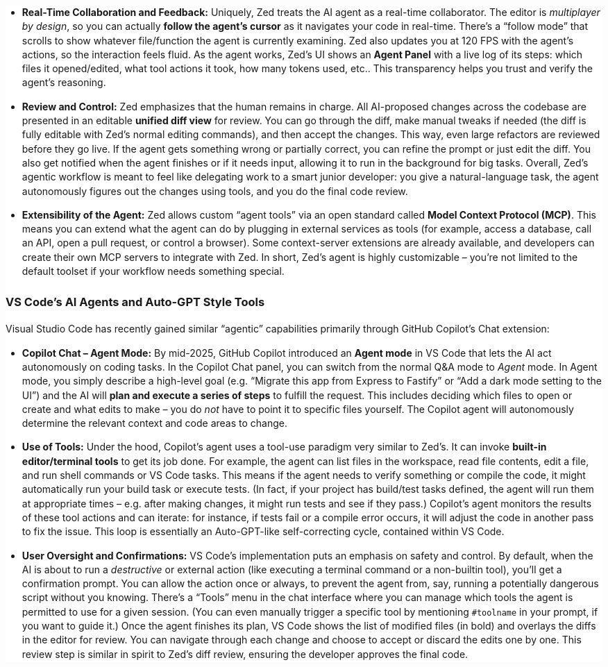 * **Real-Time Collaboration and Feedback:** Uniquely, Zed treats the AI agent as a real-time collaborator. The editor is *multiplayer by design*, so you can actually **follow the agent’s cursor** as it navigates your code in real-time. There’s a “follow mode” that scrolls to show whatever file/function the agent is currently examining. Zed also updates you at 120 FPS with the agent’s actions, so the interaction feels fluid. As the agent works, Zed’s UI shows an **Agent Panel** with a live log of its steps: which files it opened/edited, what tool actions it took, how many tokens used, etc.. This transparency helps you trust and verify the agent’s reasoning.

* **Review and Control:** Zed emphasizes that the human remains in charge. All AI-proposed changes across the codebase are presented in an editable **unified diff view** for review. You can go through the diff, make manual tweaks if needed (the diff is fully editable with Zed’s normal editing commands), and then accept the changes. This way, even large refactors are reviewed before they go live. If the agent gets something wrong or partially correct, you can refine the prompt or just edit the diff. You also get notified when the agent finishes or if it needs input, allowing it to run in the background for big tasks. Overall, Zed’s agentic workflow is meant to feel like delegating work to a smart junior developer: you give a natural-language task, the agent autonomously figures out the changes using tools, and you do the final code review.

* **Extensibility of the Agent:** Zed allows custom “agent tools” via an open standard called **Model Context Protocol (MCP)**. This means you can extend what the agent can do by plugging in external services as tools (for example, access a database, call an API, open a pull request, or control a browser). Some context-server extensions are already available, and developers can create their own MCP servers to integrate with Zed. In short, Zed’s agent is highly customizable – you’re not limited to the default toolset if your workflow needs something special.

### VS Code’s **AI Agents and Auto-GPT Style Tools**

Visual Studio Code has recently gained similar “agentic” capabilities primarily through GitHub Copilot’s Chat extension:

* **Copilot Chat – Agent Mode:** By mid-2025, GitHub Copilot introduced an **Agent mode** in VS Code that lets the AI act autonomously on coding tasks. In the Copilot Chat panel, you can switch from the normal Q\&A mode to *Agent* mode. In Agent mode, you simply describe a high-level goal (e.g. “Migrate this app from Express to Fastify” or “Add a dark mode setting to the UI”) and the AI will **plan and execute a series of steps** to fulfill the request. This includes deciding which files to open or create and what edits to make – you do *not* have to point it to specific files yourself. The Copilot agent will autonomously determine the relevant context and code areas to change.

* **Use of Tools:** Under the hood, Copilot’s agent uses a tool-use paradigm very similar to Zed’s. It can invoke **built-in editor/terminal tools** to get its job done. For example, the agent can list files in the workspace, read file contents, edit a file, and run shell commands or VS Code tasks. This means if the agent needs to verify something or compile the code, it might automatically run your build task or execute tests. (In fact, if your project has build/test tasks defined, the agent will run them at appropriate times – e.g. after making changes, it might run tests and see if they pass.) Copilot’s agent monitors the results of these tool actions and can iterate: for instance, if tests fail or a compile error occurs, it will adjust the code in another pass to fix the issue. This loop is essentially an Auto-GPT-like self-correcting cycle, contained within VS Code.

* **User Oversight and Confirmations:** VS Code’s implementation puts an emphasis on safety and control. By default, when the AI is about to run a *destructive* or external action (like executing a terminal command or a non-builtin tool), you’ll get a confirmation prompt. You can allow the action once or always, to prevent the agent from, say, running a potentially dangerous script without you knowing. There’s a “Tools” menu in the chat interface where you can manage which tools the agent is permitted to use for a given session. (You can even manually trigger a specific tool by mentioning `#toolname` in your prompt, if you want to guide it.) Once the agent finishes its plan, VS Code shows the list of modified files (in bold) and overlays the diffs in the editor for review. You can navigate through each change and choose to accept or discard the edits one by one. This review step is similar in spirit to Zed’s diff review, ensuring the developer approves the final code.
